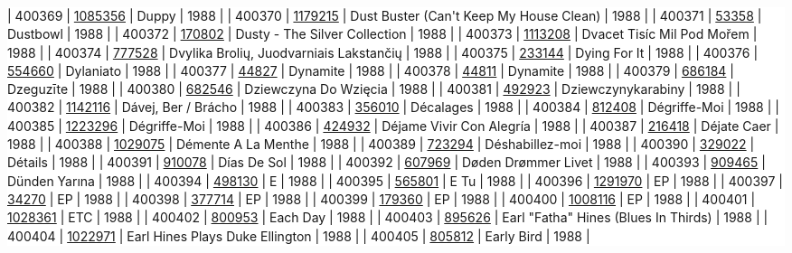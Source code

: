 | 400369 | [1085356](https://www.discogs.com/master/1085356) | Duppy | 1988 |
| 400370 | [1179215](https://www.discogs.com/master/1179215) | Dust Buster (Can't Keep My House Clean) | 1988 |
| 400371 | [53358](https://www.discogs.com/master/53358) | Dustbowl | 1988 |
| 400372 | [170802](https://www.discogs.com/master/170802) | Dusty - The Silver Collection | 1988 |
| 400373 | [1113208](https://www.discogs.com/master/1113208) | Dvacet Tisíc Mil Pod Mořem | 1988 |
| 400374 | [777528](https://www.discogs.com/master/777528) | Dvylika Brolių, Juodvarniais Lakstančių | 1988 |
| 400375 | [233144](https://www.discogs.com/master/233144) | Dying For It | 1988 |
| 400376 | [554660](https://www.discogs.com/master/554660) | Dylaniato | 1988 |
| 400377 | [44827](https://www.discogs.com/master/44827) | Dynamite | 1988 |
| 400378 | [44811](https://www.discogs.com/master/44811) | Dynamite | 1988 |
| 400379 | [686184](https://www.discogs.com/master/686184) | Dzeguzīte | 1988 |
| 400380 | [682546](https://www.discogs.com/master/682546) | Dziewczyna Do Wzięcia | 1988 |
| 400381 | [492923](https://www.discogs.com/master/492923) | Dziewczynykarabiny | 1988 |
| 400382 | [1142116](https://www.discogs.com/master/1142116) | Dávej, Ber / Brácho | 1988 |
| 400383 | [356010](https://www.discogs.com/master/356010) | Décalages | 1988 |
| 400384 | [812408](https://www.discogs.com/master/812408) | Dégriffe-Moi | 1988 |
| 400385 | [1223296](https://www.discogs.com/master/1223296) | Dégriffe-Moi | 1988 |
| 400386 | [424932](https://www.discogs.com/master/424932) | Déjame Vivir Con Alegría | 1988 |
| 400387 | [216418](https://www.discogs.com/master/216418) | Déjate Caer | 1988 |
| 400388 | [1029075](https://www.discogs.com/master/1029075) | Démente A La Menthe | 1988 |
| 400389 | [723294](https://www.discogs.com/master/723294) | Déshabillez-moi | 1988 |
| 400390 | [329022](https://www.discogs.com/master/329022) | Détails | 1988 |
| 400391 | [910078](https://www.discogs.com/master/910078) | Días De Sol | 1988 |
| 400392 | [607969](https://www.discogs.com/master/607969) | Døden Drømmer Livet | 1988 |
| 400393 | [909465](https://www.discogs.com/master/909465) | Dünden Yarına | 1988 |
| 400394 | [498130](https://www.discogs.com/master/498130) | E | 1988 |
| 400395 | [565801](https://www.discogs.com/master/565801) | E Tu | 1988 |
| 400396 | [1291970](https://www.discogs.com/master/1291970) | EP | 1988 |
| 400397 | [34270](https://www.discogs.com/master/34270) | EP | 1988 |
| 400398 | [377714](https://www.discogs.com/master/377714) | EP | 1988 |
| 400399 | [179360](https://www.discogs.com/master/179360) | EP | 1988 |
| 400400 | [1008116](https://www.discogs.com/master/1008116) | EP | 1988 |
| 400401 | [1028361](https://www.discogs.com/master/1028361) | ETC | 1988 |
| 400402 | [800953](https://www.discogs.com/master/800953) | Each Day | 1988 |
| 400403 | [895626](https://www.discogs.com/master/895626) | Earl "Fatha" Hines  (Blues In Thirds) | 1988 |
| 400404 | [1022971](https://www.discogs.com/master/1022971) | Earl Hines Plays Duke Ellington | 1988 |
| 400405 | [805812](https://www.discogs.com/master/805812) | Early Bird | 1988 |